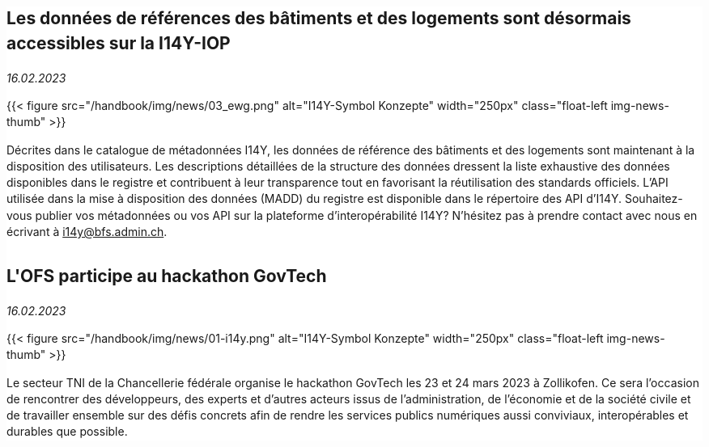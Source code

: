 ## Les données de références des bâtiments et des logements sont désormais accessibles sur la I14Y-IOP 
*16.02.2023*

{{< figure src="/handbook/img/news/03_ewg.png" alt="I14Y-Symbol Konzepte" width="250px" class="float-left img-news-thumb" >}}

Décrites dans le catalogue de métadonnées I14Y, les données de référence des bâtiments et des logements sont maintenant à la disposition des utilisateurs. Les descriptions détaillées de la structure des données dressent la liste exhaustive des données disponibles dans le registre et contribuent à leur transparence tout en favorisant la réutilisation des standards officiels.
L’API utilisée dans la mise à disposition des données (MADD) du registre est disponible dans le répertoire des API d’I14Y. 
Souhaitez-vous publier vos métadonnées ou vos API sur la plateforme d’interopérabilité I14Y? N’hésitez pas à prendre contact avec nous en écrivant à i14y@bfs.admin.ch.

## L'OFS participe au hackathon GovTech
*16.02.2023*

{{< figure src="/handbook/img/news/01-i14y.png" alt="I14Y-Symbol Konzepte" width="250px" class="float-left img-news-thumb" >}}

Le secteur TNI de la Chancellerie fédérale organise le hackathon GovTech les 23 et 24 mars 2023 à Zollikofen. Ce sera l’occasion de rencontrer des développeurs, des experts et d’autres acteurs issus de l’administration, de l’économie et de la société civile et de travailler ensemble sur des défis concrets afin de rendre les services publics numériques aussi conviviaux, interopérables et durables que possible.  






